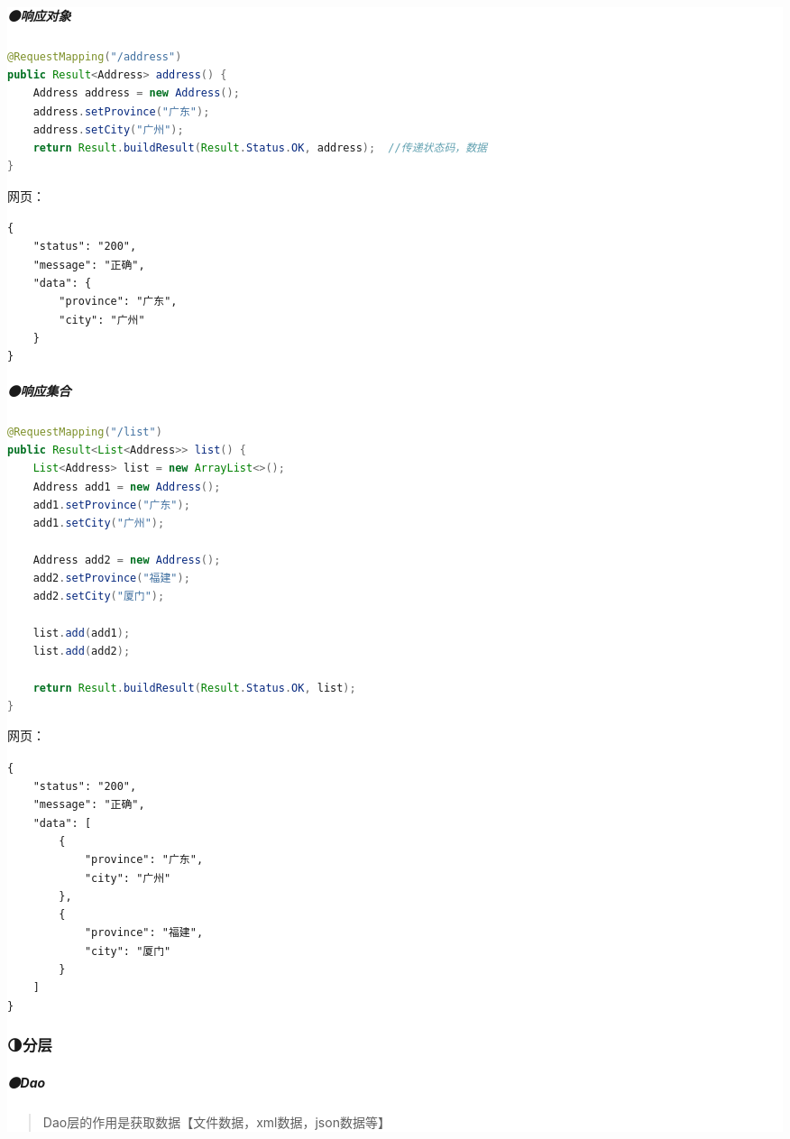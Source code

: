 ```java
```
##### 🌑响应对象
```java
@RequestMapping("/address")  
public Result<Address> address() {  
    Address address = new Address();  
    address.setProvince("广东");  
    address.setCity("广州");  
    return Result.buildResult(Result.Status.OK, address);  //传递状态码，数据
}
```
网页：
```
{
    "status": "200",
    "message": "正确",
    "data": {
        "province": "广东",
        "city": "广州"
    }
}
```
##### 🌑响应集合
```java
@RequestMapping("/list")  
public Result<List<Address>> list() {  
    List<Address> list = new ArrayList<>();  
    Address add1 = new Address();  
    add1.setProvince("广东");  
    add1.setCity("广州");  
  
    Address add2 = new Address();  
    add2.setProvince("福建");  
    add2.setCity("厦门");  
  
    list.add(add1);  
    list.add(add2);  
  
    return Result.buildResult(Result.Status.OK, list);  
}
```
网页：
```
{
    "status": "200",
    "message": "正确",
    "data": [
        {
            "province": "广东",
            "city": "广州"
        },
        {
            "province": "福建",
            "city": "厦门"
        }
    ]
}
```
### 🌗分层
##### 🌑Dao
>Dao层的作用是获取数据【文件数据，xml数据，json数据等】
